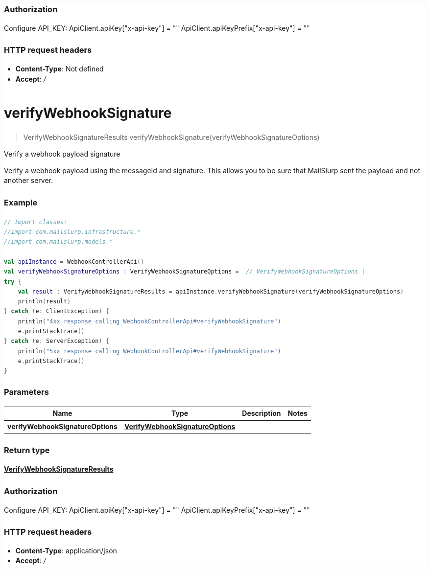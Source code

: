 ### Authorization


Configure API_KEY:
    ApiClient.apiKey["x-api-key"] = ""
    ApiClient.apiKeyPrefix["x-api-key"] = ""

### HTTP request headers

 - **Content-Type**: Not defined
 - **Accept**: */*

<a name="verifyWebhookSignature"></a>
# **verifyWebhookSignature**
> VerifyWebhookSignatureResults verifyWebhookSignature(verifyWebhookSignatureOptions)

Verify a webhook payload signature

Verify a webhook payload using the messageId and signature. This allows you to be sure that MailSlurp sent the payload and not another server.

### Example
```kotlin
// Import classes:
//import com.mailslurp.infrastructure.*
//import com.mailslurp.models.*

val apiInstance = WebhookControllerApi()
val verifyWebhookSignatureOptions : VerifyWebhookSignatureOptions =  // VerifyWebhookSignatureOptions | 
try {
    val result : VerifyWebhookSignatureResults = apiInstance.verifyWebhookSignature(verifyWebhookSignatureOptions)
    println(result)
} catch (e: ClientException) {
    println("4xx response calling WebhookControllerApi#verifyWebhookSignature")
    e.printStackTrace()
} catch (e: ServerException) {
    println("5xx response calling WebhookControllerApi#verifyWebhookSignature")
    e.printStackTrace()
}
```

### Parameters

Name | Type | Description  | Notes
------------- | ------------- | ------------- | -------------
 **verifyWebhookSignatureOptions** | [**VerifyWebhookSignatureOptions**](VerifyWebhookSignatureOptions)|  |

### Return type

[**VerifyWebhookSignatureResults**](VerifyWebhookSignatureResults)

### Authorization


Configure API_KEY:
    ApiClient.apiKey["x-api-key"] = ""
    ApiClient.apiKeyPrefix["x-api-key"] = ""

### HTTP request headers

 - **Content-Type**: application/json
 - **Accept**: */*

